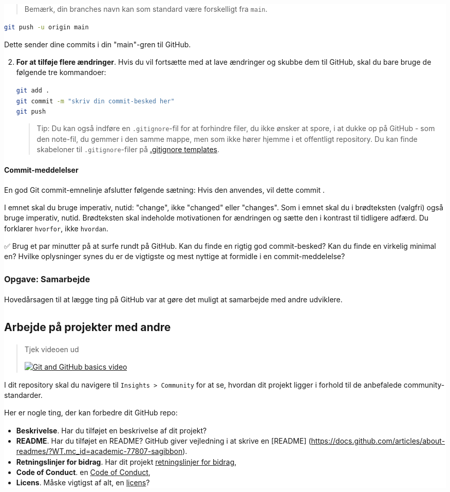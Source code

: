    > Bemærk, din branches navn kan som standard være forskelligt fra ```main```.

   ```bash
   git push -u origin main
   ```

   Dette sender dine commits i din "main"-gren til GitHub.

2. **For at tilføje flere ændringer**. Hvis du vil fortsætte med at lave ændringer og skubbe dem til GitHub, skal du bare bruge de følgende tre kommandoer:

   ```bash
   git add .
   git commit -m "skriv din commit-besked her"
   git push
   ```

   > Tip: Du kan også indføre en `.gitignore`-fil for at forhindre filer, du ikke ønsker at spore, i at dukke op på GitHub - som den note-fil, du gemmer i den samme mappe, men som ikke hører hjemme i et offentligt repository. Du kan finde skabeloner til `.gitignore`-filer på [.gitignore templates](https://github.com/github/gitignore).

#### Commit-meddelelser

En god Git commit-emnelinje afslutter følgende sætning:
Hvis den anvendes, vil dette commit <din emnelinje her>.

I emnet skal du bruge imperativ, nutid: "change", ikke "changed" eller "changes". 
Som i emnet skal du i brødteksten (valgfri) også bruge imperativ, nutid. Brødteksten skal indeholde motivationen for ændringen og sætte den i kontrast til tidligere adfærd. Du forklarer `hvorfor`, ikke `hvordan`.

✅ Brug et par minutter på at surfe rundt på GitHub. Kan du finde en rigtig god commit-besked? Kan du finde en virkelig minimal en? Hvilke oplysninger synes du er de vigtigste og mest nyttige at formidle i en commit-meddelelse?

### Opgave: Samarbejde

Hovedårsagen til at lægge ting på GitHub var at gøre det muligt at samarbejde med andre udviklere.

## Arbejde på projekter med andre

> Tjek videoen ud
>
> [![Git and GitHub basics video](https://img.youtube.com/vi/bFCM-PC3cu8/0.jpg)](https://www.youtube.com/watch?v=bFCM-PC3cu8)

I dit repository skal du navigere til `Insights > Community` for at se, hvordan dit projekt ligger i forhold til de anbefalede community-standarder.

   Her er nogle ting, der kan forbedre dit GitHub repo:
   - **Beskrivelse**. Har du tilføjet en beskrivelse af dit projekt?
   - **README**. Har du tilføjet en README? GitHub giver vejledning i at skrive en [README] (https://docs.github.com/articles/about-readmes/?WT.mc_id=academic-77807-sagibbon).
   - **Retningslinjer for bidrag**. Har dit projekt [retningslinjer for bidrag](https://docs.github.com/articles/setting-guidelines-for-repository-contributors/?WT.mc_id=academic-77807-sagibbon), 
   - **Code of Conduct**. en [Code of Conduct](https://docs.github.com/articles/adding-a-code-of-conduct-to-your-project/), 
   - **Licens**. Måske vigtigst af alt, en [licens](https://docs.github.com/articles/adding-a-license-to-a-repository/)?
